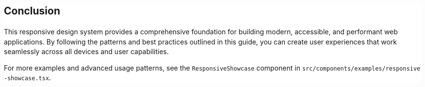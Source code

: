 ## Conclusion

This responsive design system provides a comprehensive foundation for building modern, accessible, and performant web applications. By following the patterns and best practices outlined in this guide, you can create user experiences that work seamlessly across all devices and user capabilities.

For more examples and advanced usage patterns, see the `ResponsiveShowcase` component in `src/components/examples/responsive-showcase.tsx`.
